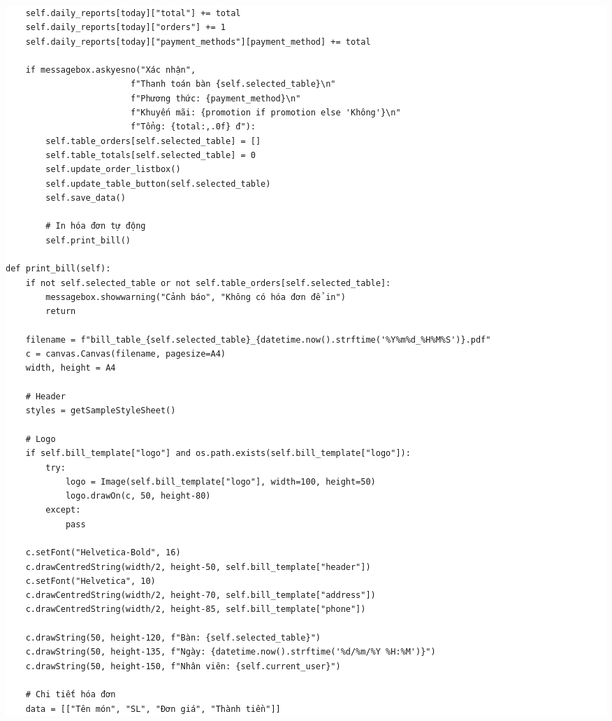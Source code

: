         self.daily_reports[today]["total"] += total
        self.daily_reports[today]["orders"] += 1
        self.daily_reports[today]["payment_methods"][payment_method] += total
        
        if messagebox.askyesno("Xác nhận", 
                             f"Thanh toán bàn {self.selected_table}\n"
                             f"Phương thức: {payment_method}\n"
                             f"Khuyến mãi: {promotion if promotion else 'Không'}\n"
                             f"Tổng: {total:,.0f} đ"):
            self.table_orders[self.selected_table] = []
            self.table_totals[self.selected_table] = 0
            self.update_order_listbox()
            self.update_table_button(self.selected_table)
            self.save_data()
            
            # In hóa đơn tự động
            self.print_bill()
    
    def print_bill(self):
        if not self.selected_table or not self.table_orders[self.selected_table]:
            messagebox.showwarning("Cảnh báo", "Không có hóa đơn để in")
            return
            
        filename = f"bill_table_{self.selected_table}_{datetime.now().strftime('%Y%m%d_%H%M%S')}.pdf"
        c = canvas.Canvas(filename, pagesize=A4)
        width, height = A4
        
        # Header
        styles = getSampleStyleSheet()
        
        # Logo
        if self.bill_template["logo"] and os.path.exists(self.bill_template["logo"]):
            try:
                logo = Image(self.bill_template["logo"], width=100, height=50)
                logo.drawOn(c, 50, height-80)
            except:
                pass
        
        c.setFont("Helvetica-Bold", 16)
        c.drawCentredString(width/2, height-50, self.bill_template["header"])
        c.setFont("Helvetica", 10)
        c.drawCentredString(width/2, height-70, self.bill_template["address"])
        c.drawCentredString(width/2, height-85, self.bill_template["phone"])
        
        c.drawString(50, height-120, f"Bàn: {self.selected_table}")
        c.drawString(50, height-135, f"Ngày: {datetime.now().strftime('%d/%m/%Y %H:%M')}")
        c.drawString(50, height-150, f"Nhân viên: {self.current_user}")
        
        # Chi tiết hóa đơn
        data = [["Tên món", "SL", "Đơn giá", "Thành tiền"]]
        